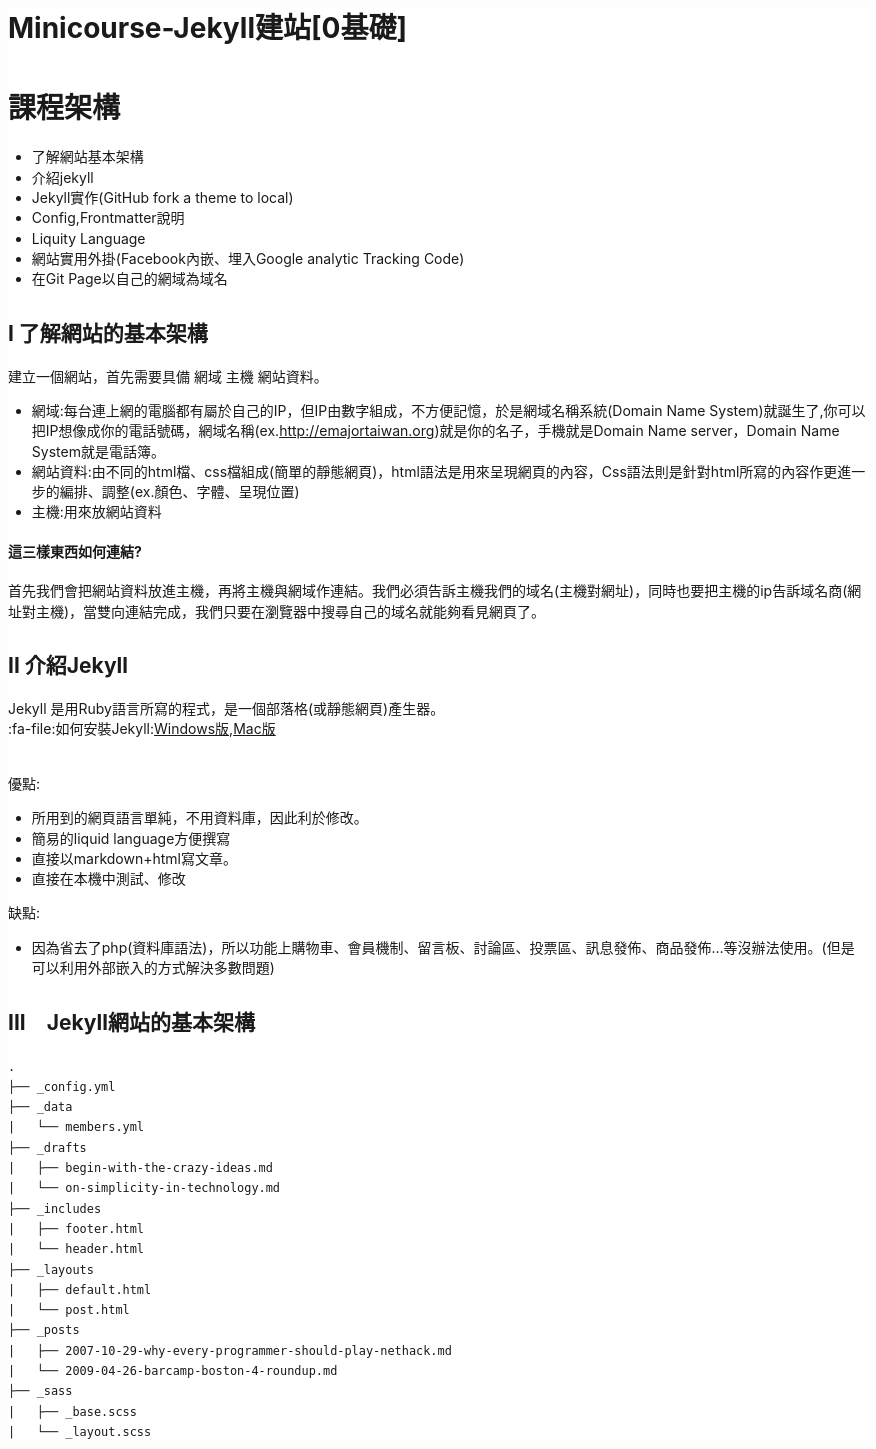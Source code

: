 # Minicourse-Jekyll建站[0基礎]

# 課程架構
- 了解網站基本架構
- 介紹jekyll
- Jekyll實作(GitHub fork a theme to local)
- Config,Frontmatter說明
- Liquity Language
- 網站實用外掛(Facebook內嵌、埋入Google analytic Tracking Code)
- 在Git Page以自己的網域為域名

## I 了解網站的基本架構
建立一個網站，首先需要具備 網域 主機  網站資料。  
- 網域:每台連上網的電腦都有屬於自己的IP，但IP由數字組成，不方便記憶，於是網域名稱系統(Domain Name System)就誕生了,你可以把IP想像成你的電話號碼，網域名稱(ex.http://emajortaiwan.org)就是你的名子，手機就是Domain Name server，Domain Name System就是電話簿。
- 網站資料:由不同的html檔、css檔組成(簡單的靜態網頁)，html語法是用來呈現網頁的內容，Css語法則是針對html所寫的內容作更進一步的編排、調整(ex.顏色、字體、呈現位置)
- 主機:用來放網站資料

#### 這三樣東西如何連結?
首先我們會把網站資料放進主機，再將主機與網域作連結。我們必須告訴主機我們的域名(主機對網址)，同時也要把主機的ip告訴域名商(網址對主機)，當雙向連結完成，我們只要在瀏覽器中搜尋自己的域名就能夠看見網頁了。


## II 介紹Jekyll

Jekyll 是用Ruby語言所寫的程式，是一個部落格(或靜態網頁)產生器。  
:fa-file:如何安裝Jekyll:[Windows版](https://github.com/tpemartin/E.Major-IT/blob/lec30-website-Jekyll-0/Course-development/lec30-website-Jekyll-0.md),[Mac版](https://jekyllrb.com/docs/installation/)

<br>
優點:

- 所用到的網頁語言單純，不用資料庫，因此利於修改。
- 簡易的liquid language方便撰寫
- 直接以markdown+html寫文章。
- 直接在本機中測試、修改

缺點:
- 因為省去了php(資料庫語法)，所以功能上購物車、會員機制、留言板、討論區、投票區、訊息發佈、商品發佈…等沒辦法使用。(但是可以利用外部嵌入的方式解決多數問題)

## III　Jekyll網站的基本架構
```
.
├── _config.yml
├── _data
|   └── members.yml
├── _drafts
|   ├── begin-with-the-crazy-ideas.md
|   └── on-simplicity-in-technology.md
├── _includes
|   ├── footer.html
|   └── header.html
├── _layouts
|   ├── default.html
|   └── post.html
├── _posts
|   ├── 2007-10-29-why-every-programmer-should-play-nethack.md
|   └── 2009-04-26-barcamp-boston-4-roundup.md
├── _sass
|   ├── _base.scss
|   └── _layout.scss
```